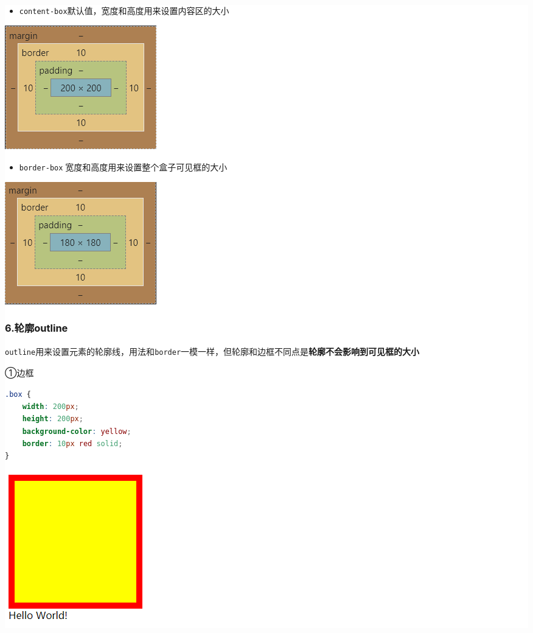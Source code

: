* `content-box`默认值，宽度和高度用来设置内容区的大小

![image-20210523192824864](assets/39b7cfb20ce48aeb534e5da8d04fa385.png)

* `border-box` 宽度和高度用来设置整个盒子可见框的大小

![image-20210523192847224](assets/4fda036dfbef4e0426c03c16b29e072c.png)

### 6.轮廓outline

`outline`用来设置元素的轮廓线，用法和`border`一模一样，但轮廓和边框不同点是**轮廓不会影响到可见框的大小**

①边框

```css
.box {
    width: 200px;
    height: 200px;
    background-color: yellow;
    border: 10px red solid;
}
```

![image-20210523193426492](assets/056cadaa47ebf0b3e3930cc95fa13a7c.png)
